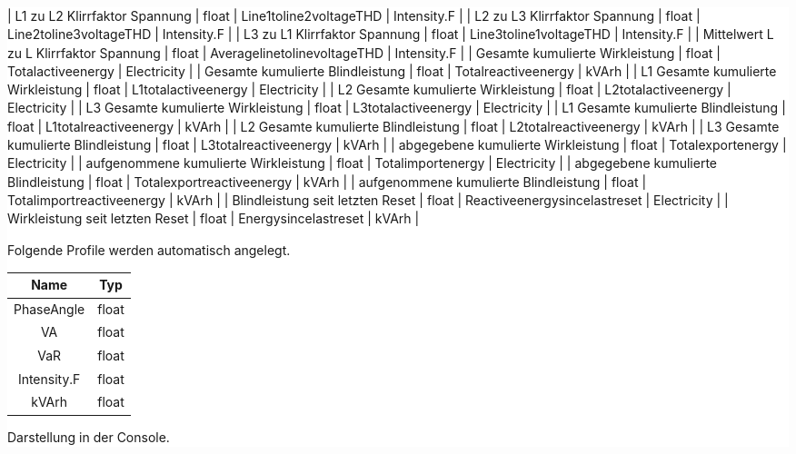 |          L1 zu L2 Klirrfaktor Spannung           | float |        Line1toline2voltageTHD         | Intensity.F |
|          L2 zu L3 Klirrfaktor Spannung           | float |        Line2toline3voltageTHD         | Intensity.F |
|          L3 zu L1 Klirrfaktor Spannung           | float |        Line3toline1voltageTHD         | Intensity.F |
|      Mittelwert L zu L Klirrfaktor Spannung      | float |      AveragelinetolinevoltageTHD      | Intensity.F |
|         Gesamte kumulierte Wirkleistung          | float |           Totalactiveenergy           | Electricity |
|         Gesamte kumulierte Blindleistung         | float |          Totalreactiveenergy          |    kVArh    |
|        L1 Gesamte kumulierte Wirkleistung        | float |          L1totalactiveenergy          | Electricity |
|        L2 Gesamte kumulierte Wirkleistung        | float |          L2totalactiveenergy          | Electricity |
|        L3 Gesamte kumulierte Wirkleistung        | float |          L3totalactiveenergy          | Electricity |
|       L1 Gesamte kumulierte Blindleistung        | float |         L1totalreactiveenergy         |    kVArh    |
|       L2 Gesamte kumulierte Blindleistung        | float |         L2totalreactiveenergy         |    kVArh    |
|       L3 Gesamte kumulierte Blindleistung        | float |         L3totalreactiveenergy         |    kVArh    |
|        abgegebene kumulierte Wirkleistung        | float |           Totalexportenergy           | Electricity |
|       aufgenommene kumulierte Wirkleistung       | float |           Totalimportenergy           | Electricity |
|       abgegebene kumulierte Blindleistung        | float |       Totalexportreactiveenergy       |    kVArh    |
|      aufgenommene kumulierte Blindleistung       | float |       Totalimportreactiveenergy       |    kVArh    |
|         Blindleistung seit letzten Reset         | float |     Reactiveenergysincelastreset      | Electricity |
|         Wirkleistung seit letzten Reset          | float |         Energysincelastreset          |    kVArh    |

Folgende Profile werden automatisch angelegt.  

|    Name     |  Typ  |
| :---------: | :---: |
| PhaseAngle  | float |
|     VA      | float |
|     VaR     | float |
| Intensity.F | float |
|    kVArh    | float |

Darstellung in der Console.  
